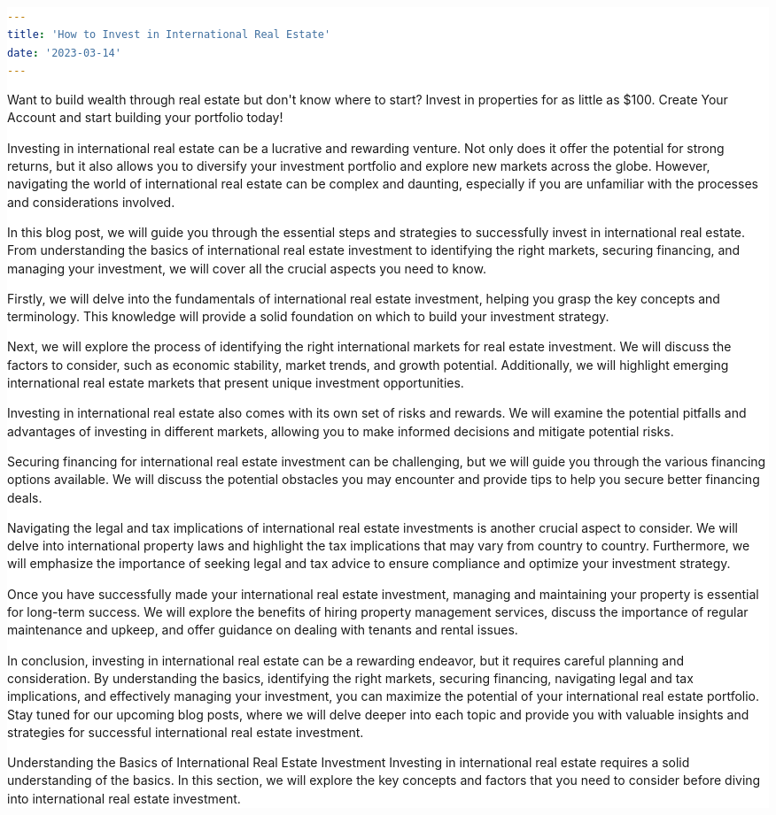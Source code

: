 ```yaml
---
title: 'How to Invest in International Real Estate'
date: '2023-03-14'
---
```


Want to build wealth through real estate but don't know where to start? Invest in properties for as little as $100. Create Your Account and start building your portfolio today!

Investing in international real estate can be a lucrative and rewarding venture. Not only does it offer the potential for strong returns, but it also allows you to diversify your investment portfolio and explore new markets across the globe. However, navigating the world of international real estate can be complex and daunting, especially if you are unfamiliar with the processes and considerations involved.

In this blog post, we will guide you through the essential steps and strategies to successfully invest in international real estate. From understanding the basics of international real estate investment to identifying the right markets, securing financing, and managing your investment, we will cover all the crucial aspects you need to know.

Firstly, we will delve into the fundamentals of international real estate investment, helping you grasp the key concepts and terminology. This knowledge will provide a solid foundation on which to build your investment strategy.

Next, we will explore the process of identifying the right international markets for real estate investment. We will discuss the factors to consider, such as economic stability, market trends, and growth potential. Additionally, we will highlight emerging international real estate markets that present unique investment opportunities.

Investing in international real estate also comes with its own set of risks and rewards. We will examine the potential pitfalls and advantages of investing in different markets, allowing you to make informed decisions and mitigate potential risks.

Securing financing for international real estate investment can be challenging, but we will guide you through the various financing options available. We will discuss the potential obstacles you may encounter and provide tips to help you secure better financing deals.

Navigating the legal and tax implications of international real estate investments is another crucial aspect to consider. We will delve into international property laws and highlight the tax implications that may vary from country to country. Furthermore, we will emphasize the importance of seeking legal and tax advice to ensure compliance and optimize your investment strategy.

Once you have successfully made your international real estate investment, managing and maintaining your property is essential for long-term success. We will explore the benefits of hiring property management services, discuss the importance of regular maintenance and upkeep, and offer guidance on dealing with tenants and rental issues.

In conclusion, investing in international real estate can be a rewarding endeavor, but it requires careful planning and consideration. By understanding the basics, identifying the right markets, securing financing, navigating legal and tax implications, and effectively managing your investment, you can maximize the potential of your international real estate portfolio. Stay tuned for our upcoming blog posts, where we will delve deeper into each topic and provide you with valuable insights and strategies for successful international real estate investment.

Understanding the Basics of International Real Estate Investment
Investing in international real estate requires a solid understanding of the basics. In this section, we will explore the key concepts and factors that you need to consider before diving into international real estate investment.
